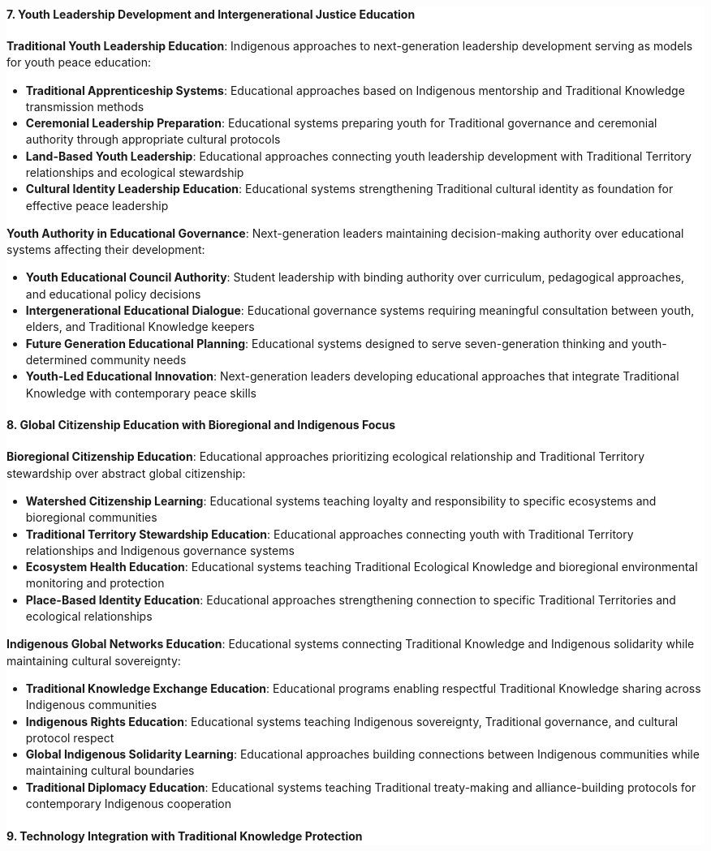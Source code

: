 #### 7. Youth Leadership Development and Intergenerational Justice Education

**Traditional Youth Leadership Education**: Indigenous approaches to next-generation leadership development serving as models for youth peace education:

- **Traditional Apprenticeship Systems**: Educational approaches based on Indigenous mentorship and Traditional Knowledge transmission methods
- **Ceremonial Leadership Preparation**: Educational systems preparing youth for Traditional governance and ceremonial authority through appropriate cultural protocols
- **Land-Based Youth Leadership**: Educational approaches connecting youth leadership development with Traditional Territory relationships and ecological stewardship
- **Cultural Identity Leadership Education**: Educational systems strengthening Traditional cultural identity as foundation for effective peace leadership

**Youth Authority in Educational Governance**: Next-generation leaders maintaining decision-making authority over educational systems affecting their development:
- **Youth Educational Council Authority**: Student leadership with binding authority over curriculum, pedagogical approaches, and educational policy decisions
- **Intergenerational Educational Dialogue**: Educational governance systems requiring meaningful consultation between youth, elders, and Traditional Knowledge keepers
- **Future Generation Educational Planning**: Educational systems designed to serve seven-generation thinking and youth-determined community needs
- **Youth-Led Educational Innovation**: Next-generation leaders developing educational approaches that integrate Traditional Knowledge with contemporary peace skills

#### 8. Global Citizenship Education with Bioregional and Indigenous Focus

**Bioregional Citizenship Education**: Educational approaches prioritizing ecological relationship and Traditional Territory stewardship over abstract global citizenship:

- **Watershed Citizenship Learning**: Educational systems teaching loyalty and responsibility to specific ecosystems and bioregional communities
- **Traditional Territory Stewardship Education**: Educational approaches connecting youth with Traditional Territory relationships and Indigenous governance systems
- **Ecosystem Health Education**: Educational systems teaching Traditional Ecological Knowledge and bioregional environmental monitoring and protection
- **Place-Based Identity Education**: Educational approaches strengthening connection to specific Traditional Territories and ecological relationships

**Indigenous Global Networks Education**: Educational systems connecting Traditional Knowledge and Indigenous solidarity while maintaining cultural sovereignty:
- **Traditional Knowledge Exchange Education**: Educational programs enabling respectful Traditional Knowledge sharing across Indigenous communities
- **Indigenous Rights Education**: Educational systems teaching Indigenous sovereignty, Traditional governance, and cultural protocol respect
- **Global Indigenous Solidarity Learning**: Educational approaches building connections between Indigenous communities while maintaining cultural boundaries
- **Traditional Diplomacy Education**: Educational systems teaching Traditional treaty-making and alliance-building protocols for contemporary Indigenous cooperation

#### 9. Technology Integration with Traditional Knowledge Protection
